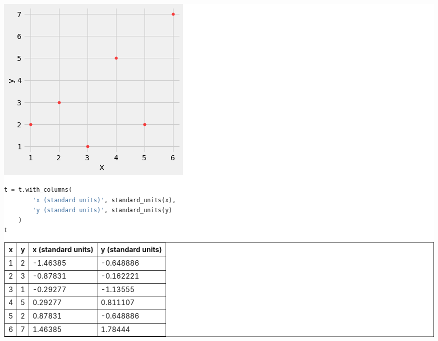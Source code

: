     
![png](lec10-Feb14-2022-checkpoint_files/lec10-Feb14-2022-checkpoint_35_0.png)
    



```python
t = t.with_columns(
        'x (standard units)', standard_units(x),
        'y (standard units)', standard_units(y)
    )
t
```




<table border="1" class="dataframe">
    <thead>
        <tr>
            <th>x</th> <th>y</th> <th>x (standard units)</th> <th>y (standard units)</th>
        </tr>
    </thead>
    <tbody>
        <tr>
            <td>1   </td> <td>2   </td> <td>-1.46385          </td> <td>-0.648886         </td>
        </tr>
        <tr>
            <td>2   </td> <td>3   </td> <td>-0.87831          </td> <td>-0.162221         </td>
        </tr>
        <tr>
            <td>3   </td> <td>1   </td> <td>-0.29277          </td> <td>-1.13555          </td>
        </tr>
        <tr>
            <td>4   </td> <td>5   </td> <td>0.29277           </td> <td>0.811107          </td>
        </tr>
        <tr>
            <td>5   </td> <td>2   </td> <td>0.87831           </td> <td>-0.648886         </td>
        </tr>
        <tr>
            <td>6   </td> <td>7   </td> <td>1.46385           </td> <td>1.78444           </td>
        </tr>
    </tbody>
</table>
